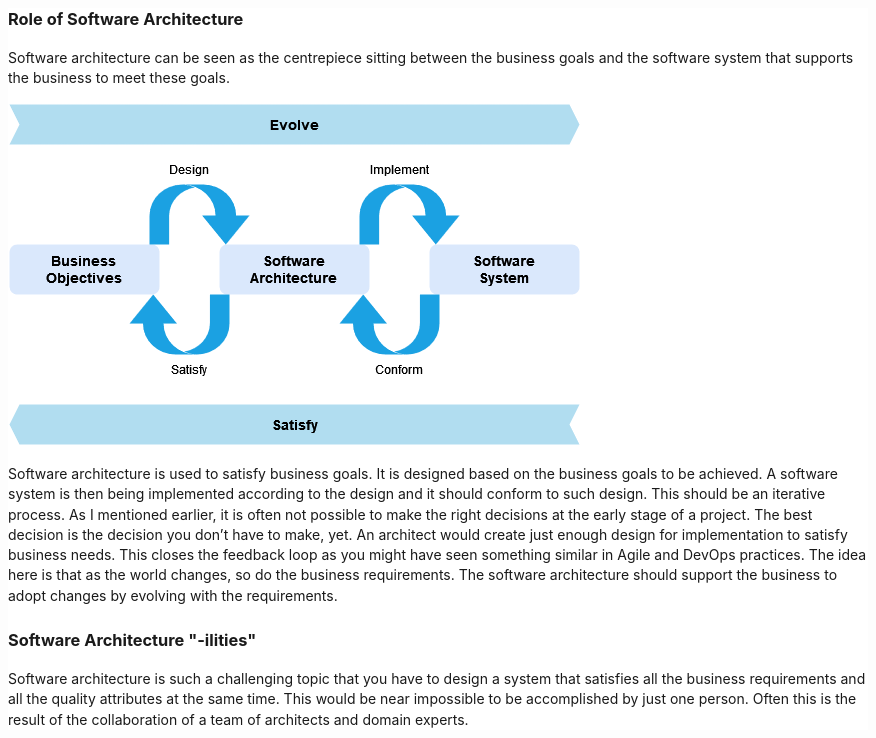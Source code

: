 ### Role of Software Architecture

Software architecture can be seen as the centrepiece sitting between the business goals and the software system that supports the business to meet these goals.

![Role of Software Architecture](/assets/img/posts/2022/07/19/architecture.png)

Software architecture is used to satisfy business goals. It is designed based on the business goals to be achieved. A software system is then being implemented according to the design and it should conform to such design. This should be an iterative process. As I mentioned earlier, it is often not possible to make the right decisions at the early stage of a project. The best decision is the decision you don’t have to make, yet. An architect would create just enough design for implementation to satisfy business needs. This closes the feedback loop as you might have seen something similar in Agile and DevOps practices. The idea here is that as the world changes, so do the business requirements. The software architecture should support the business to adopt changes by evolving with the requirements.

### Software Architecture "-ilities"

Software architecture is such a challenging topic that you have to design a system that satisfies all the business requirements and all the quality attributes at the same time. This would be near impossible to be accomplished by just one person. Often this is the result of the collaboration of a team of architects and domain experts.
